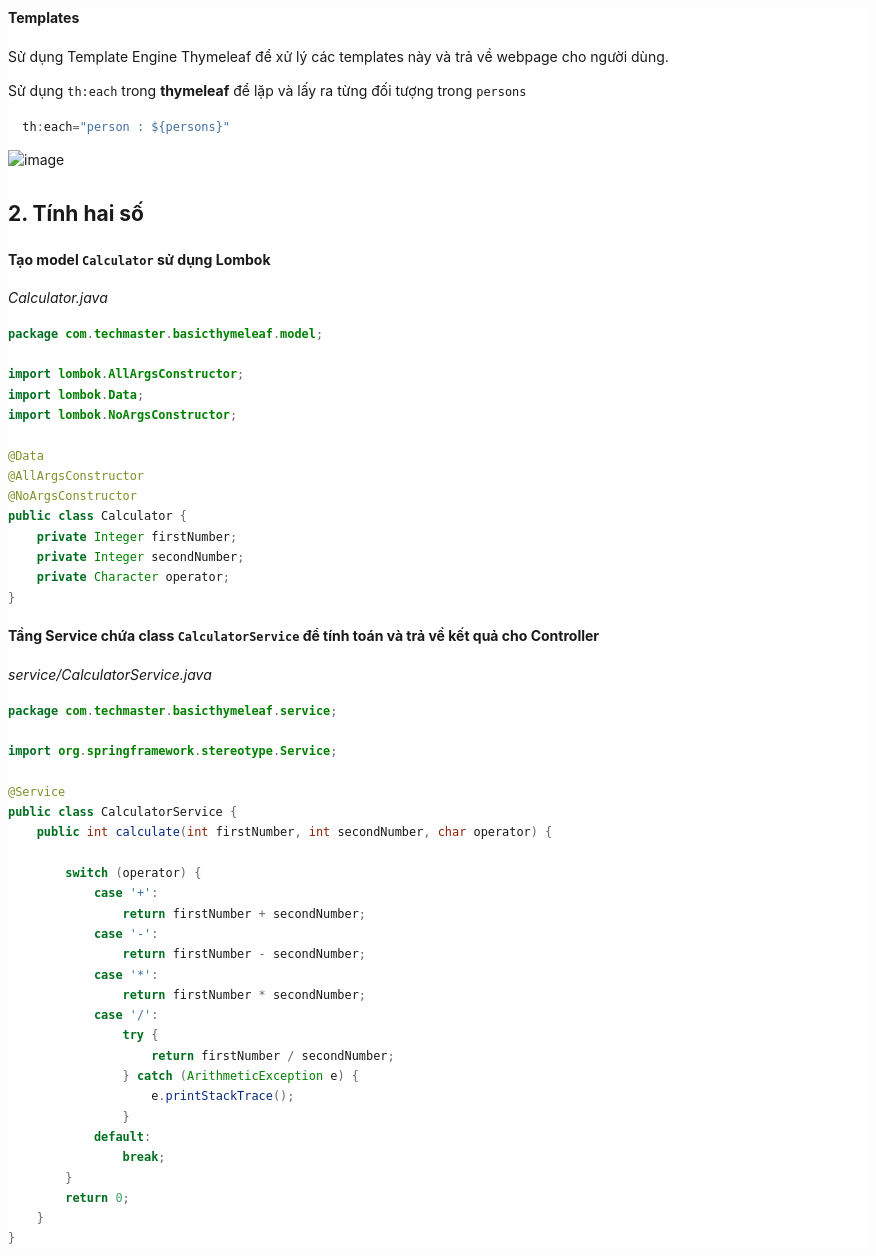 #### Templates

Sử dụng Template Engine Thymeleaf để xử lý các templates này và trả về webpage cho người dùng.

Sử dụng ```th:each``` trong **thymeleaf** để lặp và lấy ra từng đối tượng trong ```persons```
```java
  th:each="person : ${persons}"
 ```
  
![image](https://user-images.githubusercontent.com/80346800/125434182-b18ee899-0dd0-4722-b9e9-2438dc81da1a.png)

## 2. Tính hai số
#### Tạo model `Calculator` sử dụng Lombok

_Calculator.java_

```java
package com.techmaster.basicthymeleaf.model;

import lombok.AllArgsConstructor;
import lombok.Data;
import lombok.NoArgsConstructor;

@Data
@AllArgsConstructor
@NoArgsConstructor
public class Calculator {
    private Integer firstNumber;
    private Integer secondNumber;
    private Character operator;
}
```

#### Tầng Service chứa class `CalculatorService` để tính toán và trả về kết quả cho Controller

_service/CalculatorService.java_

```java
package com.techmaster.basicthymeleaf.service;

import org.springframework.stereotype.Service;

@Service
public class CalculatorService {
    public int calculate(int firstNumber, int secondNumber, char operator) {
        
        switch (operator) {
            case '+':
                return firstNumber + secondNumber;
            case '-':
                return firstNumber - secondNumber;
            case '*':
                return firstNumber * secondNumber;
            case '/':
                try {
                    return firstNumber / secondNumber;
                } catch (ArithmeticException e) {
                    e.printStackTrace();
                } 
            default:
                break;
        }
        return 0;
    }
}
```